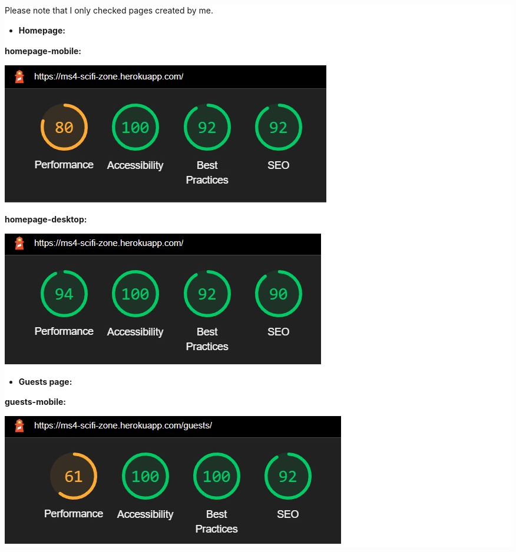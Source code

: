 Please note that I only checked pages created by me.

-   **Homepage:**

**homepage-mobile:**

![homepage-mobile](documentation/testing/lighthouse-results/homepage-mobile.jpg)

**homepage-desktop:**

![homepage-desktop](documentation/testing/lighthouse-results/homepage-desktop.jpg)

-   **Guests page:**

**guests-mobile:**

![guests-mobile](documentation/testing/lighthouse-results/guests-mobile.jpg)
